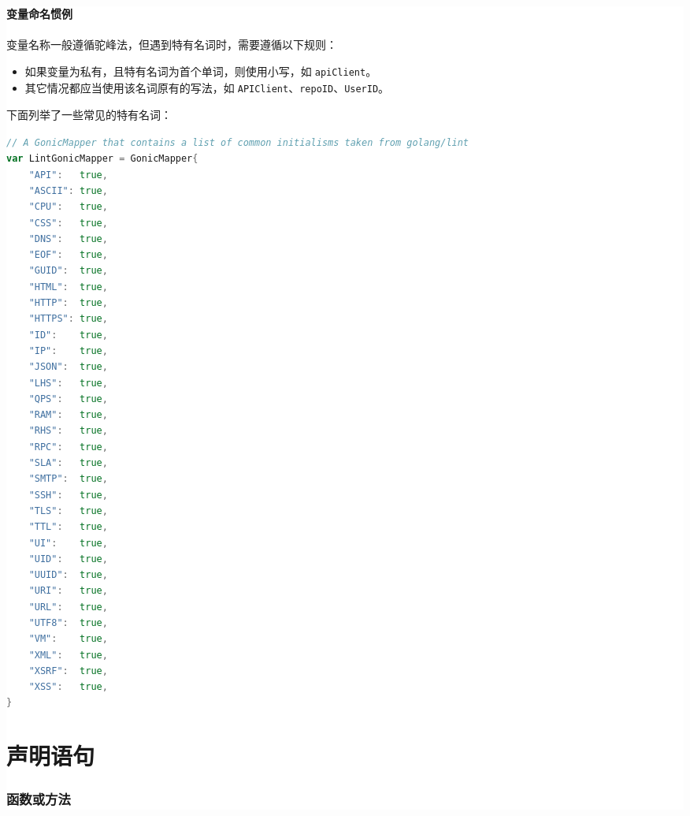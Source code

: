 #### 变量命名惯例

变量名称一般遵循驼峰法，但遇到特有名词时，需要遵循以下规则：

- 如果变量为私有，且特有名词为首个单词，则使用小写，如 `apiClient`。
- 其它情况都应当使用该名词原有的写法，如 `APIClient`、`repoID`、`UserID`。

下面列举了一些常见的特有名词：

```go
// A GonicMapper that contains a list of common initialisms taken from golang/lint
var LintGonicMapper = GonicMapper{
	"API":   true,
	"ASCII": true,
	"CPU":   true,
	"CSS":   true,
	"DNS":   true,
	"EOF":   true,
	"GUID":  true,
	"HTML":  true,
	"HTTP":  true,
	"HTTPS": true,
	"ID":    true,
	"IP":    true,
	"JSON":  true,
	"LHS":   true,
	"QPS":   true,
	"RAM":   true,
	"RHS":   true,
	"RPC":   true,
	"SLA":   true,
	"SMTP":  true,
	"SSH":   true,
	"TLS":   true,
	"TTL":   true,
	"UI":    true,
	"UID":   true,
	"UUID":  true,
	"URI":   true,
	"URL":   true,
	"UTF8":  true,
	"VM":    true,
	"XML":   true,
	"XSRF":  true,
	"XSS":   true,
}
```

# 声明语句

### 函数或方法
